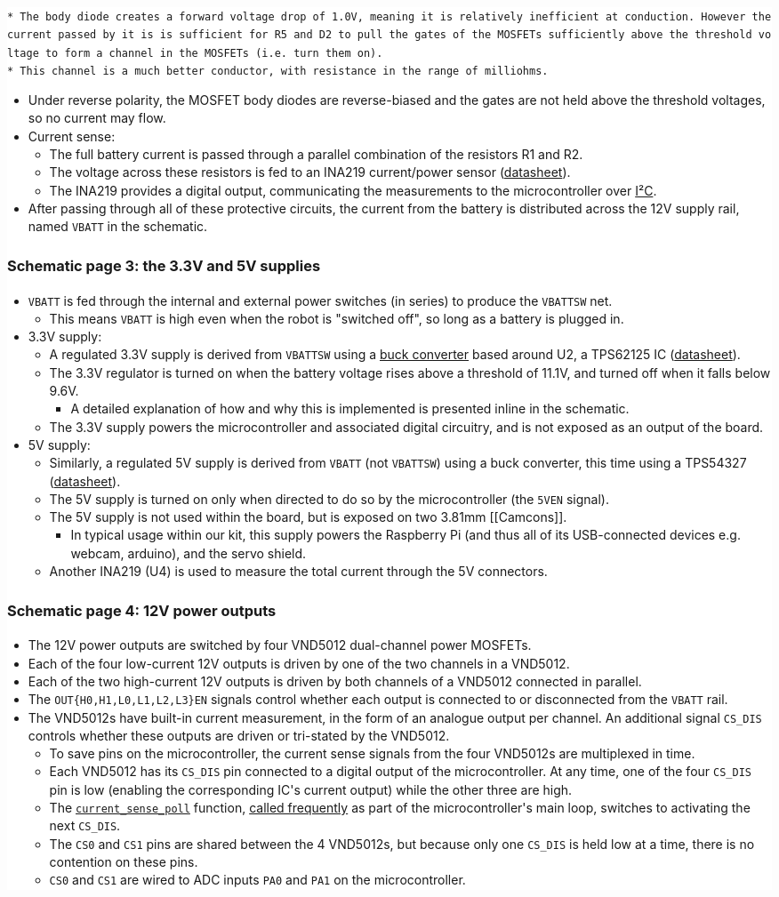     * The body diode creates a forward voltage drop of 1.0V, meaning it is relatively inefficient at conduction. However the current passed by it is is sufficient for R5 and D2 to pull the gates of the MOSFETs sufficiently above the threshold voltage to form a channel in the MOSFETs (i.e. turn them on).
    * This channel is a much better conductor, with resistance in the range of milliohms.
  * Under reverse polarity, the MOSFET body diodes are reverse-biased and the gates are not held above the threshold voltages, so no current may flow.
* Current sense:
  * The full battery current is passed through a parallel combination of the resistors R1 and R2.
  * The voltage across these resistors is fed to an INA219 current/power sensor ([datasheet][INA219]).
  * The INA219 provides a digital output, communicating the measurements to the microcontroller over [I²C][I2C].
* After passing through all of these protective circuits, the current from the battery is distributed across the 12V supply rail, named `VBATT` in the schematic.

[IRFH5301]: https://www.infineon.com/dgdl/irfh5301pbf.pdf?fileId=5546d462533600a40153561b477b1ebe
[PESD5Z12]: https://assets.nexperia.com/documents/data-sheet/PESD5ZX_SER.pdf
[INA219]: http://www.ti.com/lit/ds/symlink/ina219.pdf
[I2C]: https://en.wikipedia.org/wiki/I%C2%B2C

### Schematic page 3: the 3.3V and 5V supplies

* `VBATT` is fed through the internal and external power switches (in series) to produce the `VBATTSW` net.
  * This means `VBATT` is high even when the robot is "switched off", so long as a battery is plugged in.
* 3.3V supply:
  * A regulated 3.3V supply is derived from `VBATTSW` using a [buck converter][buck-converter] based around U2, a TPS62125 IC ([datasheet][TPS62125]).
  * The 3.3V regulator is turned on when the battery voltage rises above a threshold of 11.1V, and turned off when it falls below 9.6V.
    * A detailed explanation of how and why this is implemented is presented inline in the schematic.
  * The 3.3V supply powers the microcontroller and associated digital circuitry, and is not exposed as an output of the board.
* 5V supply:
  * Similarly, a regulated 5V supply is derived from `VBATT` (not `VBATTSW`) using a buck converter, this time using a TPS54327 ([datasheet][TPS54327]).
  * The 5V supply is turned on only when directed to do so by the microcontroller (the `5VEN` signal).
  * The 5V supply is not used within the board, but is exposed on two 3.81mm [[Camcons]].
    * In typical usage within our kit, this supply powers the Raspberry Pi (and thus all of its USB-connected devices e.g. webcam, arduino), and the servo shield.
  * Another INA219 (U4) is used to measure the total current through the 5V connectors.

[buck-converter]: https://en.wikipedia.org/wiki/Buck_converter
[TPS62125]: http://www.ti.com/lit/ds/symlink/tps62125.pdf
[TPS54327]: http://www.ti.com/lit/ds/symlink/tps54327.pdf

### Schematic page 4: 12V power outputs

* The 12V power outputs are switched by four VND5012 dual-channel power MOSFETs.
* Each of the four low-current 12V outputs is driven by one of the two channels in a VND5012.
* Each of the two high-current 12V outputs is driven by both channels of a VND5012 connected in parallel.
* The `OUT{H0,H1,L0,L1,L2,L3}EN` signals control whether each output is connected to or disconnected from the `VBATT` rail.
* The VND5012s have built-in current measurement, in the form of an analogue output per channel. An additional signal `CS_DIS` controls whether these outputs are driven or tri-stated by the VND5012.
  * To save pins on the microcontroller, the current sense signals from the four VND5012s are multiplexed in time.
  * Each VND5012 has its `CS_DIS` pin connected to a digital output of the microcontroller. At any time, one of the four `CS_DIS` pin is low (enabling the corresponding IC's current output) while the other three are high.
  * The [`current_sense_poll`][fw-current_sense_poll] function, [called frequently][fw-current_sense_poll-call] as part of the microcontroller's main loop, switches to activating the next `CS_DIS`.
  * The `CS0` and `CS1` pins are shared between the 4 VND5012s, but because only one `CS_DIS` is held low at a time, there is no contention on these pins.
  * `CS0` and `CS1` are wired to ADC inputs `PA0` and `PA1` on the microcontroller.


[stm32flash]: https://sourceforge.net/p/stm32flash/wiki/Home/
[c232hm]: http://www.ftdichip.com/Products/Cables/USBMPSSE.htm
[fw-current_sense_poll]: https://github.com/sourcebots/power-v4-fw/blob/2795f9bd390fe409986ee1642762408a8a98edc8/output.c#L97
[fw-current_sense_poll-call]: https://github.com/sourcebots/power-v4-fw/blob/2795f9bd390fe409986ee1642762408a8a98edc8/main.c#L262
[sr]: https://studentrobotics.org/
[sr-pb]: https://studentrobotics.org/docs/kit/power_board
[docs]: http://docs.sourcebots.co.uk/kit/power-board/
[schematic]: http://docs.sourcebots.co.uk/docs/power-schematic.pdf
[hardware]: https://github.com/sourcebots/power-v4-hw
[firmware]: https://github.com/sourcebots/power-v4-fw
[tools]: https://github.com/sourcebots/tools
